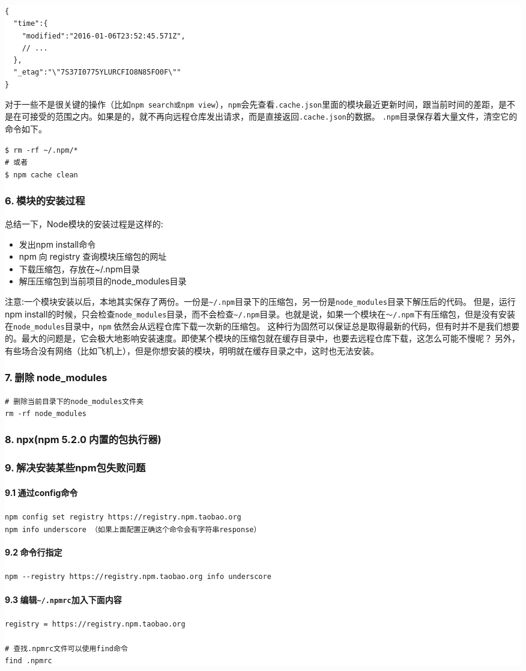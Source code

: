 ```
{
  "time":{
    "modified":"2016-01-06T23:52:45.571Z",
    // ...
  },
  "_etag":"\"7S37I0775YLURCFIO8N85FO0F\""
}
```
对于一些不是很关键的操作（比如`npm search或npm view`），`npm`会先查看`.cache.json`里面的模块最近更新时间，跟当前时间的差距，是不是在可接受的范围之内。如果是的，就不再向远程仓库发出请求，而是直接返回`.cache.json`的数据。
`.npm`目录保存着大量文件，清空它的命令如下。

```
$ rm -rf ~/.npm/*
# 或者
$ npm cache clean
```
### 6. 模块的安装过程
总结一下，Node模块的安装过程是这样的:

 - 发出npm install命令
 - npm 向 registry 查询模块压缩包的网址
 - 下载压缩包，存放在~/.npm目录
 - 解压压缩包到当前项目的node_modules目录

注意:一个模块安装以后，本地其实保存了两份。一份是`~/.npm`目录下的压缩包，另一份是`node_modules`目录下解压后的代码。
但是，运行npm install的时候，只会检查`node_modules`目录，而不会检查`~/.npm`目录。也就是说，如果一个模块在`～/.npm`下有压缩包，但是没有安装在`node_modules`目录中，`npm` 依然会从远程仓库下载一次新的压缩包。
这种行为固然可以保证总是取得最新的代码，但有时并不是我们想要的。最大的问题是，它会极大地影响安装速度。即使某个模块的压缩包就在缓存目录中，也要去远程仓库下载，这怎么可能不慢呢？
另外，有些场合没有网络（比如飞机上），但是你想安装的模块，明明就在缓存目录之中，这时也无法安装。
### 7. 删除 node_modules

```
# 删除当前目录下的node_modules文件夹
rm -rf node_modules
```
### 8. npx(npm 5.2.0 内置的包执行器)
### 9. 解决安装某些npm包失败问题
#### 9.1 通过config命令
```
npm config set registry https://registry.npm.taobao.org 
npm info underscore （如果上面配置正确这个命令会有字符串response）
```
#### 9.2 命令行指定
```
npm --registry https://registry.npm.taobao.org info underscore 
```
#### 9.3 编辑`~/.npmrc`加入下面内容
```
registry = https://registry.npm.taobao.org

# 查找.npmrc文件可以使用find命令
find .npmrc
```
